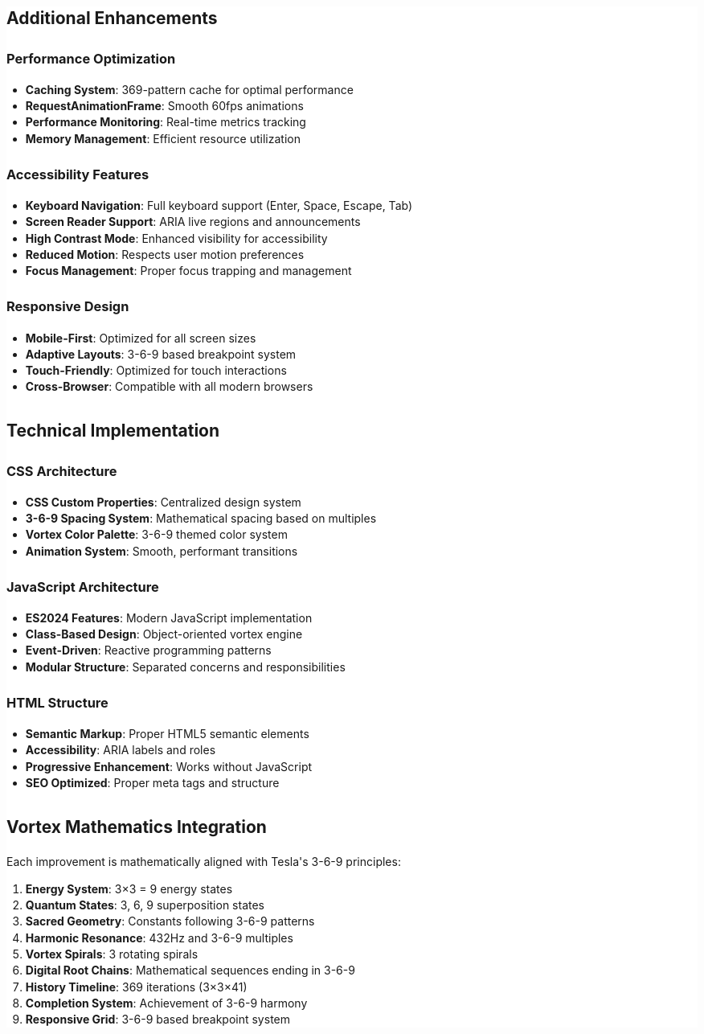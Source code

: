 ## Additional Enhancements

### Performance Optimization
- **Caching System**: 369-pattern cache for optimal performance
- **RequestAnimationFrame**: Smooth 60fps animations
- **Performance Monitoring**: Real-time metrics tracking
- **Memory Management**: Efficient resource utilization

### Accessibility Features
- **Keyboard Navigation**: Full keyboard support (Enter, Space, Escape, Tab)
- **Screen Reader Support**: ARIA live regions and announcements
- **High Contrast Mode**: Enhanced visibility for accessibility
- **Reduced Motion**: Respects user motion preferences
- **Focus Management**: Proper focus trapping and management

### Responsive Design
- **Mobile-First**: Optimized for all screen sizes
- **Adaptive Layouts**: 3-6-9 based breakpoint system
- **Touch-Friendly**: Optimized for touch interactions
- **Cross-Browser**: Compatible with all modern browsers

## Technical Implementation

### CSS Architecture
- **CSS Custom Properties**: Centralized design system
- **3-6-9 Spacing System**: Mathematical spacing based on multiples
- **Vortex Color Palette**: 3-6-9 themed color system
- **Animation System**: Smooth, performant transitions

### JavaScript Architecture
- **ES2024 Features**: Modern JavaScript implementation
- **Class-Based Design**: Object-oriented vortex engine
- **Event-Driven**: Reactive programming patterns
- **Modular Structure**: Separated concerns and responsibilities

### HTML Structure
- **Semantic Markup**: Proper HTML5 semantic elements
- **Accessibility**: ARIA labels and roles
- **Progressive Enhancement**: Works without JavaScript
- **SEO Optimized**: Proper meta tags and structure

## Vortex Mathematics Integration

Each improvement is mathematically aligned with Tesla's 3-6-9 principles:

1. **Energy System**: 3×3 = 9 energy states
2. **Quantum States**: 3, 6, 9 superposition states
3. **Sacred Geometry**: Constants following 3-6-9 patterns
4. **Harmonic Resonance**: 432Hz and 3-6-9 multiples
5. **Vortex Spirals**: 3 rotating spirals
6. **Digital Root Chains**: Mathematical sequences ending in 3-6-9
7. **History Timeline**: 369 iterations (3×3×41)
8. **Completion System**: Achievement of 3-6-9 harmony
9. **Responsive Grid**: 3-6-9 based breakpoint system
